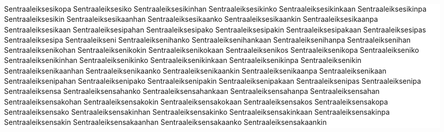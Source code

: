 Sentraaleiksesikopa
Sentraaleiksesiko
Sentraaleiksesikinhan
Sentraaleiksesikinko
Sentraaleiksesikinkaan
Sentraaleiksesikinpa
Sentraaleiksesikin
Sentraaleiksesikaanhan
Sentraaleiksesikaanko
Sentraaleiksesikaankin
Sentraaleiksesikaanpa
Sentraaleiksesikaan
Sentraaleiksesipahan
Sentraaleiksesipako
Sentraaleiksesipakin
Sentraaleiksesipakaan
Sentraaleiksesipas
Sentraaleiksesipa
Sentraaleikseni
Sentraaleiksenihanko
Sentraaleiksenihankaan
Sentraaleiksenihanpa
Sentraaleiksenihan
Sentraaleiksenikohan
Sentraaleiksenikokin
Sentraaleiksenikokaan
Sentraaleiksenikos
Sentraaleiksenikopa
Sentraaleikseniko
Sentraaleiksenikinhan
Sentraaleiksenikinko
Sentraaleiksenikinkaan
Sentraaleiksenikinpa
Sentraaleiksenikin
Sentraaleiksenikaanhan
Sentraaleiksenikaanko
Sentraaleiksenikaankin
Sentraaleiksenikaanpa
Sentraaleiksenikaan
Sentraaleiksenipahan
Sentraaleiksenipako
Sentraaleiksenipakin
Sentraaleiksenipakaan
Sentraaleiksenipas
Sentraaleiksenipa
Sentraaleiksensa
Sentraaleiksensahanko
Sentraaleiksensahankaan
Sentraaleiksensahanpa
Sentraaleiksensahan
Sentraaleiksensakohan
Sentraaleiksensakokin
Sentraaleiksensakokaan
Sentraaleiksensakos
Sentraaleiksensakopa
Sentraaleiksensako
Sentraaleiksensakinhan
Sentraaleiksensakinko
Sentraaleiksensakinkaan
Sentraaleiksensakinpa
Sentraaleiksensakin
Sentraaleiksensakaanhan
Sentraaleiksensakaanko
Sentraaleiksensakaankin